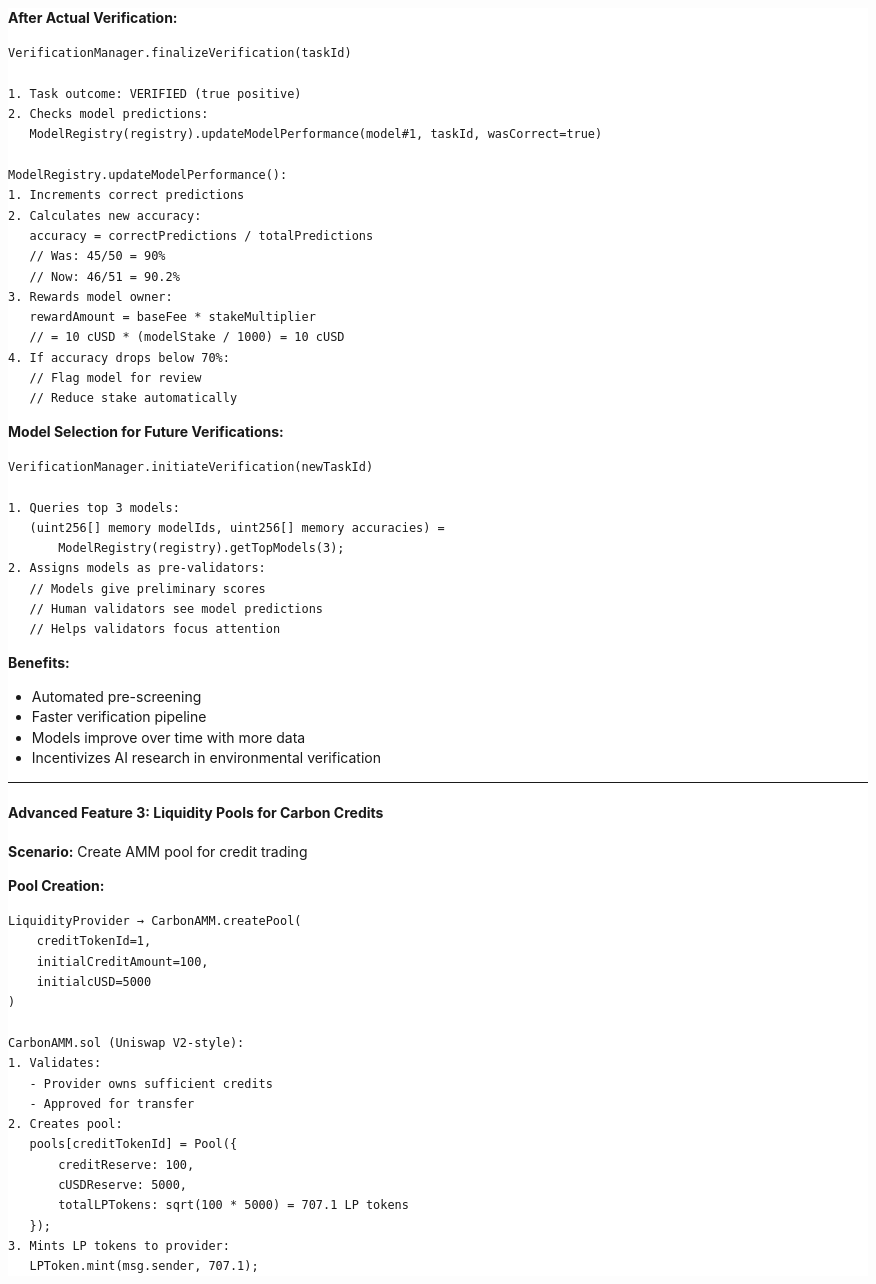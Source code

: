 **After Actual Verification:**
```solidity
VerificationManager.finalizeVerification(taskId)

1. Task outcome: VERIFIED (true positive)
2. Checks model predictions:
   ModelRegistry(registry).updateModelPerformance(model#1, taskId, wasCorrect=true)

ModelRegistry.updateModelPerformance():
1. Increments correct predictions
2. Calculates new accuracy:
   accuracy = correctPredictions / totalPredictions
   // Was: 45/50 = 90%
   // Now: 46/51 = 90.2%
3. Rewards model owner:
   rewardAmount = baseFee * stakeMultiplier
   // = 10 cUSD * (modelStake / 1000) = 10 cUSD
4. If accuracy drops below 70%:
   // Flag model for review
   // Reduce stake automatically
```

**Model Selection for Future Verifications:**
```solidity
VerificationManager.initiateVerification(newTaskId)

1. Queries top 3 models:
   (uint256[] memory modelIds, uint256[] memory accuracies) = 
       ModelRegistry(registry).getTopModels(3);
2. Assigns models as pre-validators:
   // Models give preliminary scores
   // Human validators see model predictions
   // Helps validators focus attention
```

**Benefits:**
- Automated pre-screening
- Faster verification pipeline
- Models improve over time with more data
- Incentivizes AI research in environmental verification

---

#### Advanced Feature 3: Liquidity Pools for Carbon Credits

**Scenario:** Create AMM pool for credit trading

**Pool Creation:**
```solidity
LiquidityProvider → CarbonAMM.createPool(
    creditTokenId=1,
    initialCreditAmount=100,
    initialcUSD=5000
)

CarbonAMM.sol (Uniswap V2-style):
1. Validates:
   - Provider owns sufficient credits
   - Approved for transfer
2. Creates pool:
   pools[creditTokenId] = Pool({
       creditReserve: 100,
       cUSDReserve: 5000,
       totalLPTokens: sqrt(100 * 5000) = 707.1 LP tokens
   });
3. Mints LP tokens to provider:
   LPToken.mint(msg.sender, 707.1);
```